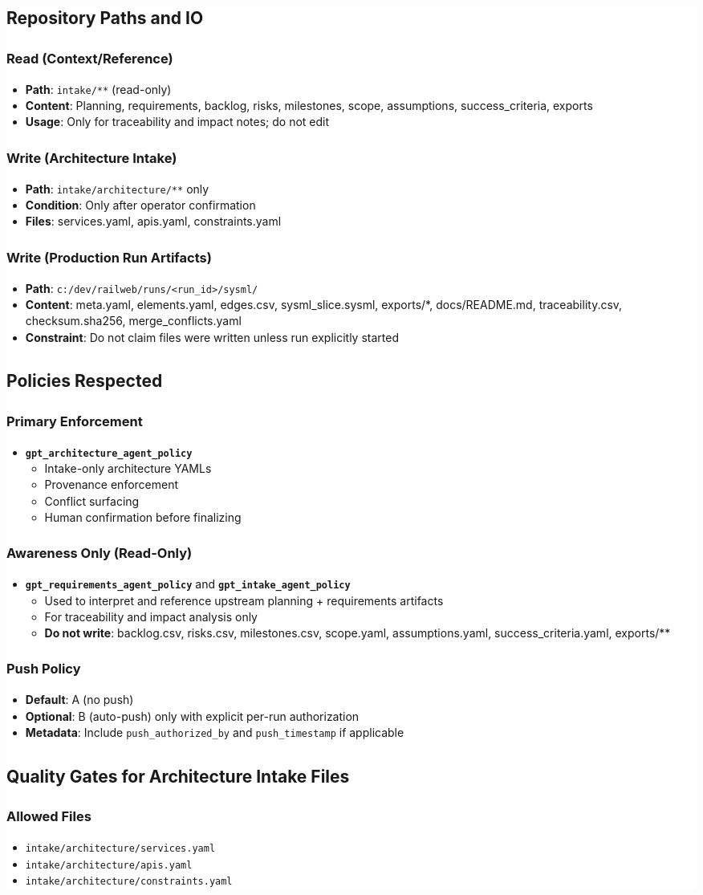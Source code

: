 ## Repository Paths and IO

### Read (Context/Reference)
- **Path**: `intake/**` (read-only)
- **Content**: Planning, requirements, backlog, risks, milestones, scope, assumptions, success_criteria, exports
- **Usage**: Only for traceability and impact notes; do not edit

### Write (Architecture Intake)
- **Path**: `intake/architecture/**` only
- **Condition**: Only after operator confirmation
- **Files**: services.yaml, apis.yaml, constraints.yaml

### Write (Production Run Artifacts)
- **Path**: `c:/dev/railweb/runs/<run_id>/sysml/`
- **Content**: meta.yaml, elements.yaml, edges.csv, sysml_slice.sysml, exports/*, docs/README.md, traceability.csv, checksum.sha256, merge_conflicts.yaml
- **Constraint**: Do not claim files were written unless run explicitly started

## Policies Respected

### Primary Enforcement
- **`gpt_architecture_agent_policy`**
  - Intake-only architecture YAMLs
  - Provenance enforcement
  - Conflict surfacing
  - Human confirmation before finalizing

### Awareness Only (Read-Only)
- **`gpt_requirements_agent_policy`** and **`gpt_intake_agent_policy`**
  - Used to interpret and reference upstream planning + requirements artifacts
  - For traceability and impact analysis only
  - **Do not write**: backlog.csv, risks.csv, milestones.csv, scope.yaml, assumptions.yaml, success_criteria.yaml, exports/**

### Push Policy
- **Default**: A (no push)
- **Optional**: B (auto-push) only with explicit per-run authorization
- **Metadata**: Include `push_authorized_by` and `push_timestamp` if applicable

## Quality Gates for Architecture Intake Files

### Allowed Files
- `intake/architecture/services.yaml`
- `intake/architecture/apis.yaml`
- `intake/architecture/constraints.yaml`
